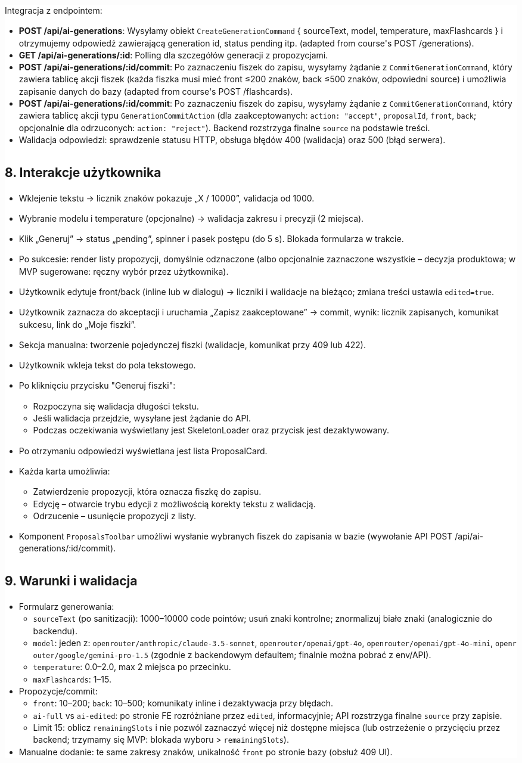 Integracja z endpointem:

- **POST /api/ai-generations**: Wysyłamy obiekt `CreateGenerationCommand` { sourceText, model, temperature, maxFlashcards } i otrzymujemy odpowiedź zawierającą generation id, status pending itp. (adapted from course's POST /generations).
- **GET /api/ai-generations/:id**: Polling dla szczegółów generacji z propozycjami.
- **POST /api/ai-generations/:id/commit**: Po zaznaczeniu fiszek do zapisu, wysyłamy żądanie z `CommitGenerationCommand`, który zawiera tablicę akcji fiszek (każda fiszka musi mieć front ≤200 znaków, back ≤500 znaków, odpowiedni source) i umożliwia zapisanie danych do bazy (adapted from course's POST /flashcards).
- **POST /api/ai-generations/:id/commit**: Po zaznaczeniu fiszek do zapisu, wysyłamy żądanie z `CommitGenerationCommand`, który zawiera tablicę akcji typu `GenerationCommitAction` (dla zaakceptowanych: `action: "accept"`, `proposalId`, `front`, `back`; opcjonalnie dla odrzuconych: `action: "reject"`). Backend rozstrzyga finalne `source` na podstawie treści.
- Walidacja odpowiedzi: sprawdzenie statusu HTTP, obsługa błędów 400 (walidacja) oraz 500 (błąd serwera).

## 8. Interakcje użytkownika

- Wklejenie tekstu → licznik znaków pokazuje „X / 10000”, validacja od 1000.
- Wybranie modelu i temperature (opcjonalne) → walidacja zakresu i precyzji (2 miejsca).
- Klik „Generuj” → status „pending”, spinner i pasek postępu (do 5 s). Blokada formularza w trakcie.
- Po sukcesie: render listy propozycji, domyślnie odznaczone (albo opcjonalnie zaznaczone wszystkie – decyzja produktowa; w MVP sugerowane: ręczny wybór przez użytkownika).
- Użytkownik edytuje front/back (inline lub w dialogu) → liczniki i walidacje na bieżąco; zmiana treści ustawia `edited=true`.
- Użytkownik zaznacza do akceptacji i uruchamia „Zapisz zaakceptowane” → commit, wynik: licznik zapisanych, komunikat sukcesu, link do „Moje fiszki”.
- Sekcja manualna: tworzenie pojedynczej fiszki (walidacje, komunikat przy 409 lub 422).

- Użytkownik wkleja tekst do pola tekstowego.
- Po kliknięciu przycisku "Generuj fiszki":
  - Rozpoczyna się walidacja długości tekstu.
  - Jeśli walidacja przejdzie, wysyłane jest żądanie do API.
  - Podczas oczekiwania wyświetlany jest SkeletonLoader oraz przycisk jest dezaktywowany.
- Po otrzymaniu odpowiedzi wyświetlana jest lista ProposalCard.
- Każda karta umożliwia:
  - Zatwierdzenie propozycji, która oznacza fiszkę do zapisu.
  - Edycję – otwarcie trybu edycji z możliwością korekty tekstu z walidacją.
  - Odrzucenie – usunięcie propozycji z listy.
- Komponent `ProposalsToolbar` umożliwi wysłanie wybranych fiszek do zapisania w bazie (wywołanie API POST /api/ai-generations/:id/commit).

## 9. Warunki i walidacja

- Formularz generowania:
  - `sourceText` (po sanitizacji): 1000–10000 code pointów; usuń znaki kontrolne; znormalizuj białe znaki (analogicznie do backendu).
  - `model`: jeden z: `openrouter/anthropic/claude-3.5-sonnet`, `openrouter/openai/gpt-4o`, `openrouter/openai/gpt-4o-mini`, `openrouter/google/gemini-pro-1.5` (zgodnie z backendowym defaultem; finalnie można pobrać z env/API).
  - `temperature`: 0.0–2.0, max 2 miejsca po przecinku.
  - `maxFlashcards`: 1–15.
- Propozycje/commit:
  - `front`: 10–200; `back`: 10–500; komunikaty inline i dezaktywacja przy błędach.
  - `ai-full` vs `ai-edited`: po stronie FE rozróżniane przez `edited`, informacyjnie; API rozstrzyga finalne `source` przy zapisie.
  - Limit 15: oblicz `remainingSlots` i nie pozwól zaznaczyć więcej niż dostępne miejsca (lub ostrzeżenie o przycięciu przez backend; trzymamy się MVP: blokada wyboru > `remainingSlots`).
- Manualne dodanie: te same zakresy znaków, unikalność `front` po stronie bazy (obsłuż 409 UI).
